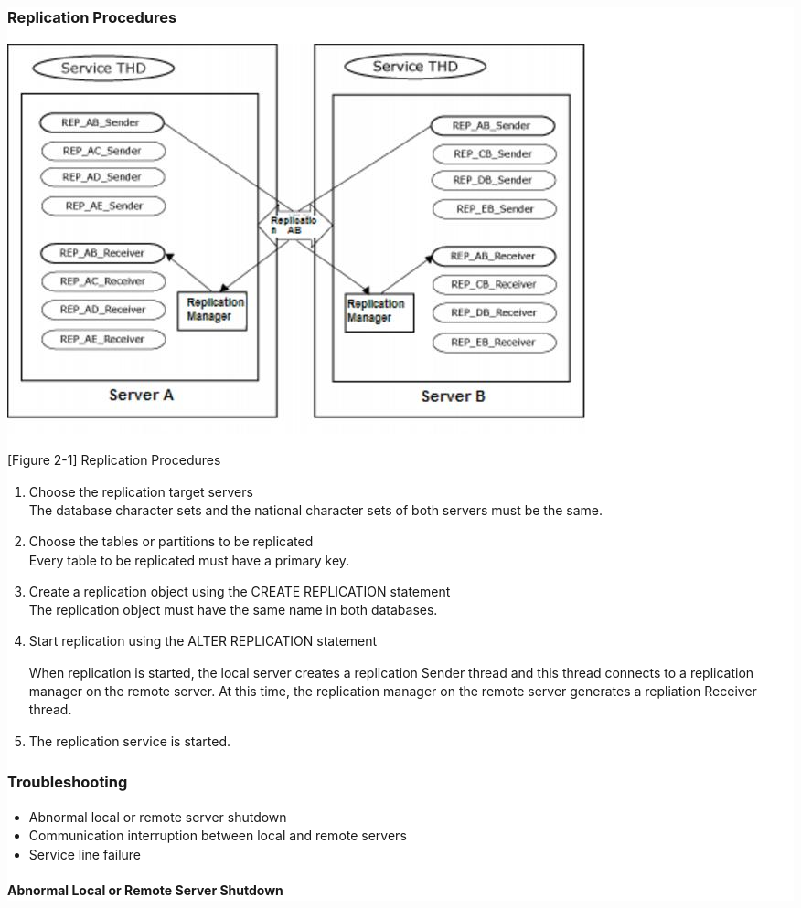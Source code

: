 ### Replication Procedures

![](media/Replication/Replication_eng.1.6.1.jpg)

[Figure 2-1] Replication Procedures

1.  Choose the replication target servers  
    The database character sets and the national character sets of both servers must be the same. 
    
2.  Choose the tables or partitions to be replicated  
    Every table to be replicated must have a primary key.

3.  Create a replication object using the CREATE REPLICATION statement  
    The replication object must have the same name in both databases.
    
4. Start replication using the ALTER REPLICATION statement 

    When replication is started, the local server creates a replication Sender thread and this thread connects to a replication manager on the remote server. At this time, the replication manager on the remote server generates a repliation Receiver thread.

5.  The replication service is started.

### Troubleshooting

-   Abnormal local or remote server shutdown
-   Communication interruption between local and remote servers
-   Service line failure

#### Abnormal Local or Remote Server Shutdown


[^1]: Transaction Synchronization: Even if a master transaction is successfully performed on a local server, if a replication conflict occurs on a remote server, it will be impossible to commit the master transaction on the local server. In such cases, the user must explicitly roll back the transaction to execute the next transaction. If the transaction is not rolled back, it will be impossible to apply any changes because a transaction that cannot be committed is continually pending. Under conditions in which the local server is internally required to commit a transaction (e.g., when running in Autocommit mode or when a session is terminated), the conflict causes the master transaction that could not be committed to be automatically rolled back. As a result, the master transaction that experienced the conflict and the replication transaction are both rolled back, thereby 
  [^2]: Handshaking is the process of checking whether the other server is alive and whether the information about the objects to be replicated between the local server and the remote server matches before replication starts.
[^3]: When the session replication mode is set to DEFAULT, replication is performed according to the mode defined in the replication object (either LAZY or EAGER).